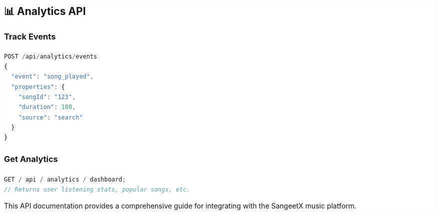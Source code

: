 ## 📊 Analytics API

### Track Events

```typescript
POST /api/analytics/events
{
  "event": "song_played",
  "properties": {
    "songId": "123",
    "duration": 180,
    "source": "search"
  }
}
```

### Get Analytics

```typescript
GET / api / analytics / dashboard;
// Returns user listening stats, popular songs, etc.
```

This API documentation provides a comprehensive guide for integrating with the SangeetX music platform.
